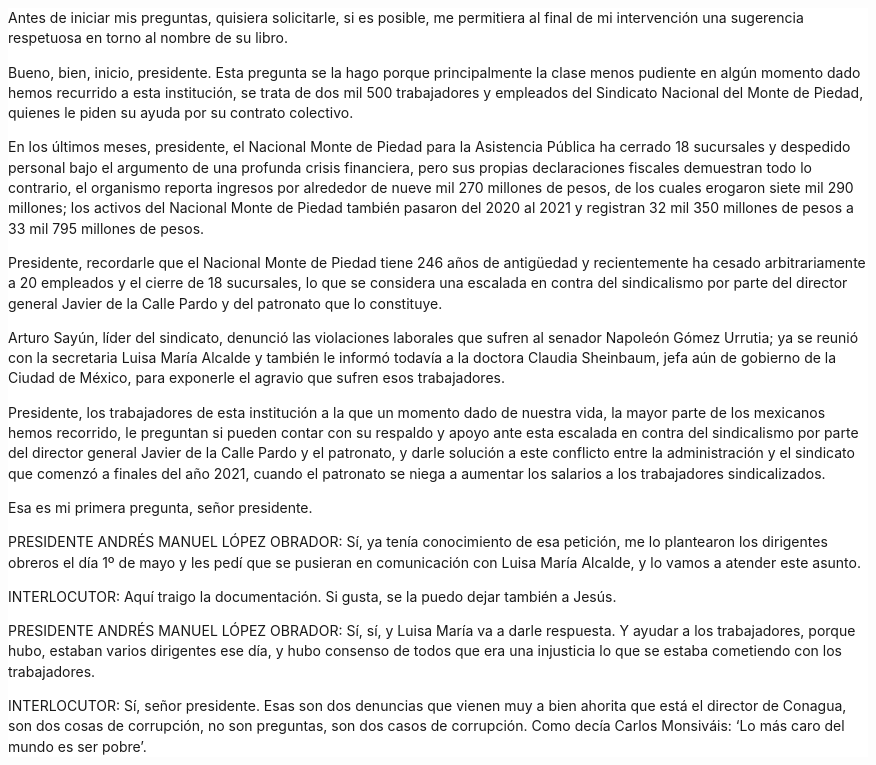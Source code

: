 Antes de iniciar mis preguntas, quisiera solicitarle, si es posible, me
permitiera al final de mi intervención una sugerencia respetuosa en torno al
nombre de su libro.

Bueno, bien, inicio, presidente. Esta pregunta se la hago porque
principalmente la clase menos pudiente en algún momento dado hemos recurrido a
esta institución, se trata de dos mil 500 trabajadores y empleados del
Sindicato Nacional del Monte de Piedad, quienes le piden su ayuda por su
contrato colectivo.

En los últimos meses, presidente, el Nacional Monte de Piedad para la
Asistencia Pública ha cerrado 18 sucursales y despedido personal bajo el
argumento de una profunda crisis financiera, pero sus propias declaraciones
fiscales demuestran todo lo contrario, el organismo reporta ingresos por
alrededor de nueve mil 270 millones de pesos, de los cuales erogaron siete mil
290 millones; los activos del Nacional Monte de Piedad también pasaron del
2020 al 2021 y registran 32 mil 350 millones de pesos a 33 mil 795 millones de
pesos.

Presidente, recordarle que el Nacional Monte de Piedad tiene 246 años de
antigüedad y recientemente ha cesado arbitrariamente a 20 empleados y el
cierre de 18 sucursales, lo que se considera una escalada en contra del
sindicalismo por parte del director general Javier de la Calle Pardo y del
patronato que lo constituye.

Arturo Sayún, líder del sindicato, denunció las violaciones laborales que
sufren al senador Napoleón Gómez Urrutia; ya se reunió con la secretaria Luisa
María Alcalde y también le informó todavía a la doctora Claudia Sheinbaum,
jefa aún de gobierno de la Ciudad de México, para exponerle el agravio que
sufren esos trabajadores.

Presidente, los trabajadores de esta institución a la que un momento dado de
nuestra vida, la mayor parte de los mexicanos hemos recorrido, le preguntan si
pueden contar con su respaldo y apoyo ante esta escalada en contra del
sindicalismo por parte del director general Javier de la Calle Pardo y el
patronato, y darle solución a este conflicto entre la administración y el
sindicato que comenzó a finales del año 2021, cuando el patronato se niega a
aumentar los salarios a los trabajadores sindicalizados.

Esa es mi primera pregunta, señor presidente.

PRESIDENTE ANDRÉS MANUEL LÓPEZ OBRADOR: Sí, ya tenía conocimiento de esa
petición, me lo plantearon los dirigentes obreros el día 1º de mayo y les pedí
que se pusieran en comunicación con Luisa María Alcalde, y lo vamos a atender
este asunto.

INTERLOCUTOR: Aquí traigo la documentación. Si gusta, se la puedo dejar
también a Jesús.

PRESIDENTE ANDRÉS MANUEL LÓPEZ OBRADOR: Sí, sí, y Luisa María va a darle
respuesta. Y ayudar a los trabajadores, porque hubo, estaban varios dirigentes
ese día, y hubo consenso de todos que era una injusticia lo que se estaba
cometiendo con los trabajadores.

INTERLOCUTOR: Sí, señor presidente. Esas son dos denuncias que vienen muy a
bien ahorita que está el director de Conagua, son dos cosas de corrupción, no
son preguntas, son dos casos de corrupción. Como decía Carlos Monsiváis: ‘Lo
más caro del mundo es ser pobre’.

